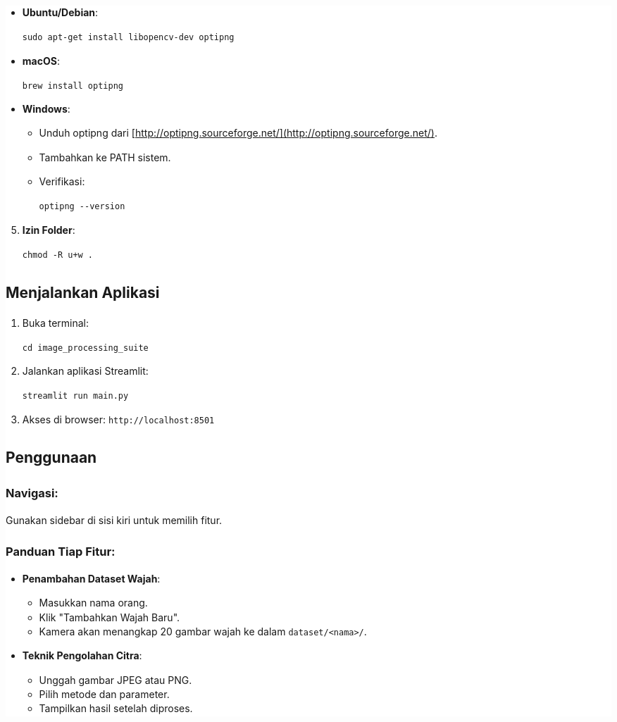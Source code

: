    * **Ubuntu/Debian**:

     ```
     sudo apt-get install libopencv-dev optipng
     ```
   * **macOS**:

     ```
     brew install optipng
     ```
   * **Windows**:

     * Unduh optipng dari [http://optipng.sourceforge.net/](http://optipng.sourceforge.net/).
     * Tambahkan ke PATH sistem.
     * Verifikasi:

       ```
       optipng --version
       ```

5. **Izin Folder**:

   ```
   chmod -R u+w .
   ```

## Menjalankan Aplikasi

1. Buka terminal:

   ```
   cd image_processing_suite
   ```
2. Jalankan aplikasi Streamlit:

   ```
   streamlit run main.py
   ```
3. Akses di browser: `http://localhost:8501`

## Penggunaan

### Navigasi:

Gunakan sidebar di sisi kiri untuk memilih fitur.

### Panduan Tiap Fitur:

* **Penambahan Dataset Wajah**:

  * Masukkan nama orang.
  * Klik "Tambahkan Wajah Baru".
  * Kamera akan menangkap 20 gambar wajah ke dalam `dataset/<nama>/`.

* **Teknik Pengolahan Citra**:

  * Unggah gambar JPEG atau PNG.
  * Pilih metode dan parameter.
  * Tampilkan hasil setelah diproses.
